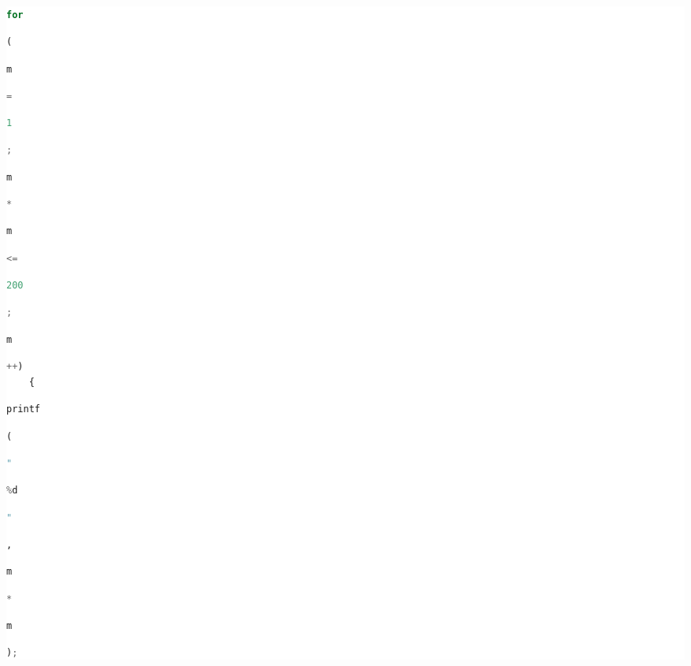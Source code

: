 ```python
for
```
```python
(
```
```python
m
```
```python
=
```
```python
1
```
```python
;
```
```python
m
```
```python
*
```
```python
m
```
```python
<=
```
```python
200
```
```python
;
```
```python
m
```
```python
++)
    {
```
```python
printf
```
```python
(
```
```python
"
```
```python
%d
```
```python
"
```
```python
,
```
```python
m
```
```python
*
```
```python
m
```
```python
);
```